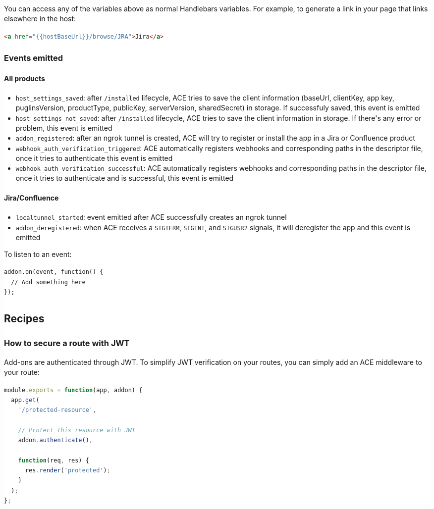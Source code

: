 You can access any of the variables above as normal Handlebars variables. For example, to generate a link in your page
that links elsewhere in the host:

```html
<a href="{{hostBaseUrl}}/browse/JRA">Jira</a>
```

### Events emitted
#### All products
* `host_settings_saved`: after `/installed` lifecycle, ACE tries to save the client information (baseUrl, clientKey, app key, puglinsVersion, productType, publicKey, serverVersion, sharedSecret) in storage. If successfuly saved, this event is emitted
* `host_settings_not_saved`: after `/installed` lifecycle, ACE tries to save the client information in storage. If there's any error or problem, this event is emitted
* `addon_registered`: after an ngrok tunnel is created, ACE will try to register or install the app in a Jira or Confluence product
* `webhook_auth_verification_triggered`: ACE automatically registers webhooks and corresponding paths in the descriptor file, once it tries to authenticate this event is emitted
* `webhook_auth_verification_successful`: ACE automatically registers webhooks and corresponding paths in the descriptor file, once it tries to authenticate and is successful, this event is emitted

#### Jira/Confluence
* `localtunnel_started`: event emitted after ACE successfully creates an ngrok tunnel
* `addon_deregistered`: when ACE receives a `SIGTERM`, `SIGINT`, and `SIGUSR2` signals, it will deregister the app and this event is emitted

To listen to an event:
```
addon.on(event, function() {
  // Add something here
});
```

## Recipes

### How to secure a route with JWT

Add-ons are authenticated through JWT. To simplify JWT verification on your routes, you can simply add an
ACE middleware to your route:

```javascript
module.exports = function(app, addon) {
  app.get(
    '/protected-resource',

    // Protect this resource with JWT
    addon.authenticate(),

    function(req, res) {
      res.render('protected');
    }
  );
};
```
